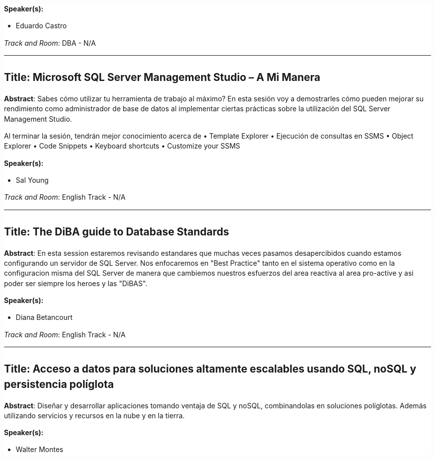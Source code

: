 **Speaker(s):**
- Eduardo Castro
 
*Track and Room*: DBA - N/A
 
----------------------------------------------------------------------------------- 
 
 
## Title: Microsoft SQL Server Management Studio – A Mi Manera
 
**Abstract**:
Sabes cómo utilizar tu herramienta de trabajo al máximo? En esta sesión voy a demostrarles cómo pueden mejorar su rendimiento como administrador de base de datos al implementar ciertas prácticas sobre la utilización del SQL Server Management Studio.

Al terminar la sesión, tendrán mejor conocimiento acerca de
•	Template Explorer
•	Ejecución de consultas en SSMS
•	Object Explorer
•	Code Snippets
•	Keyboard shortcuts
•	Customize your SSMS
 
**Speaker(s):**
- Sal Young
 
*Track and Room*: English Track - N/A
 
----------------------------------------------------------------------------------- 
 
 
## Title: The DiBA guide to Database Standards
 
**Abstract**:
En esta session estaremos revisando estandares que muchas veces pasamos desapercibidos cuando estamos configurando un servidor de SQL Server.  Nos enfocaremos en "Best Practice" tanto en el sistema operativo como en la configuracion misma del SQL Server de manera que cambiemos nuestros esfuerzos del area reactiva al area pro-active y asi poder ser siempre los heroes y las "DiBAS".
 
**Speaker(s):**
- Diana Betancourt
 
*Track and Room*: English Track - N/A
 
----------------------------------------------------------------------------------- 
 
 
## Title: Acceso a datos para soluciones altamente escalables usando SQL, noSQL y persistencia políglota
 
**Abstract**:
Diseñar y desarrollar aplicaciones tomando ventaja de SQL y noSQL, combinandolas en soluciones políglotas. Además utilizando servicios y recursos en la nube y en la tierra.
 
**Speaker(s):**
- Walter Montes
 